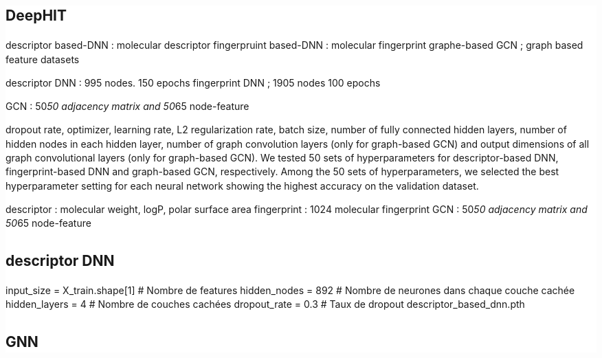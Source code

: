 ## DeepHIT
descriptor based-DNN : molecular descriptor
fingerpruint based-DNN : molecular fingerprint
graphe-based GCN ; graph based feature datasets


descriptor DNN : 995 nodes. 150 epochs
fingerprint DNN ; 1905 nodes 100 epochs

GCN : 50*50 adjacency matrix and 50*65 node-feature


dropout rate, optimizer, learning rate, L2 regularization rate, batch size, number of fully connected hidden layers, number of hidden nodes in each hidden layer, number of graph convolution layers (only for graph-based GCN) and output dimensions of all graph convolutional layers (only for graph-based GCN). We tested 50 sets of hyperparameters for descriptor-based DNN, fingerprint-based DNN and graph-based GCN, respectively. 
Among the 50 sets of hyperparameters, we selected the best hyperparameter setting for each neural network showing the highest accuracy on the validation dataset.

descriptor : molecular weight, logP, polar surface area
fingerprint : 1024 molecular fingerprint
GCN : 50*50 adjacency matrix and 50*65 node-feature

## descriptor DNN
input_size = X_train.shape[1]  # Nombre de features
    hidden_nodes = 892  # Nombre de neurones dans chaque couche cachée
    hidden_layers = 4 # Nombre de couches cachées
    dropout_rate = 0.3  # Taux de dropout
descriptor_based_dnn.pth

## GNN

